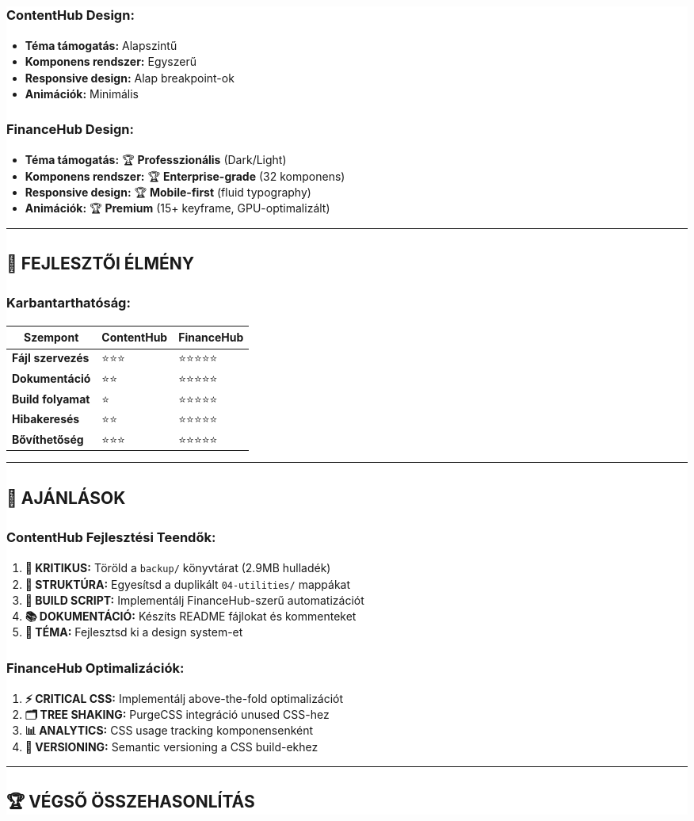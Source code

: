 ### **ContentHub Design:**
- **Téma támogatás:** Alapszintű
- **Komponens rendszer:** Egyszerű
- **Responsive design:** Alap breakpoint-ok
- **Animációk:** Minimális

### **FinanceHub Design:**
- **Téma támogatás:** 🏆 **Professzionális** (Dark/Light)
- **Komponens rendszer:** 🏆 **Enterprise-grade** (32 komponens)
- **Responsive design:** 🏆 **Mobile-first** (fluid typography)
- **Animációk:** 🏆 **Premium** (15+ keyframe, GPU-optimalizált)

---

## 🔧 FEJLESZTŐI ÉLMÉNY

### **Karbantarthatóság:**
| Szempont | ContentHub | FinanceHub |
|----------|------------|------------|
| **Fájl szervezés** | ⭐⭐⭐ | ⭐⭐⭐⭐⭐ |
| **Dokumentáció** | ⭐⭐ | ⭐⭐⭐⭐⭐ |
| **Build folyamat** | ⭐ | ⭐⭐⭐⭐⭐ |
| **Hibakeresés** | ⭐⭐ | ⭐⭐⭐⭐⭐ |
| **Bővíthetőség** | ⭐⭐⭐ | ⭐⭐⭐⭐⭐ |

---

## 🎯 AJÁNLÁSOK

### **ContentHub Fejlesztési Teendők:**
1. **🚨 KRITIKUS:** Töröld a `backup/` könyvtárat (2.9MB hulladék)
2. **📁 STRUKTÚRA:** Egyesítsd a duplikált `04-utilities/` mappákat
3. **🔧 BUILD SCRIPT:** Implementálj FinanceHub-szerű automatizációt
4. **📚 DOKUMENTÁCIÓ:** Készíts README fájlokat és kommenteket
5. **🎨 TÉMA:** Fejlesztsd ki a design system-et

### **FinanceHub Optimalizációk:**
1. **⚡ CRITICAL CSS:** Implementálj above-the-fold optimalizációt
2. **🗂️ TREE SHAKING:** PurgeCSS integráció unused CSS-hez
3. **📊 ANALYTICS:** CSS usage tracking komponensenként
4. **🔄 VERSIONING:** Semantic versioning a CSS build-ekhez

---

## 🏆 VÉGSŐ ÖSSZEHASONLÍTÁS
